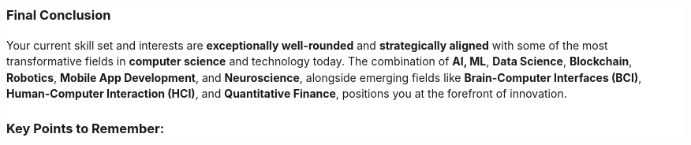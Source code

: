 









































































### Final Conclusion

Your current skill set and interests are **exceptionally well-rounded** and **strategically aligned** with some of the most transformative fields in **computer science** and technology today. The combination of **AI, ML**, **Data Science**, **Blockchain**, **Robotics**, **Mobile App Development**, and **Neuroscience**, alongside emerging fields like **Brain-Computer Interfaces (BCI)**, **Human-Computer Interaction (HCI)**, and **Quantitative Finance**, positions you at the forefront of innovation.

### Key Points to Remember:
